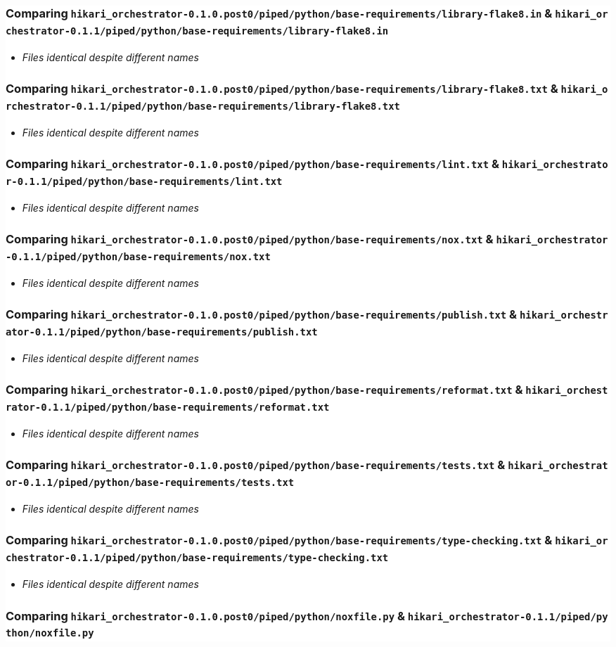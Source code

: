 ### Comparing `hikari_orchestrator-0.1.0.post0/piped/python/base-requirements/library-flake8.in` & `hikari_orchestrator-0.1.1/piped/python/base-requirements/library-flake8.in`

 * *Files identical despite different names*

### Comparing `hikari_orchestrator-0.1.0.post0/piped/python/base-requirements/library-flake8.txt` & `hikari_orchestrator-0.1.1/piped/python/base-requirements/library-flake8.txt`

 * *Files identical despite different names*

### Comparing `hikari_orchestrator-0.1.0.post0/piped/python/base-requirements/lint.txt` & `hikari_orchestrator-0.1.1/piped/python/base-requirements/lint.txt`

 * *Files identical despite different names*

### Comparing `hikari_orchestrator-0.1.0.post0/piped/python/base-requirements/nox.txt` & `hikari_orchestrator-0.1.1/piped/python/base-requirements/nox.txt`

 * *Files identical despite different names*

### Comparing `hikari_orchestrator-0.1.0.post0/piped/python/base-requirements/publish.txt` & `hikari_orchestrator-0.1.1/piped/python/base-requirements/publish.txt`

 * *Files identical despite different names*

### Comparing `hikari_orchestrator-0.1.0.post0/piped/python/base-requirements/reformat.txt` & `hikari_orchestrator-0.1.1/piped/python/base-requirements/reformat.txt`

 * *Files identical despite different names*

### Comparing `hikari_orchestrator-0.1.0.post0/piped/python/base-requirements/tests.txt` & `hikari_orchestrator-0.1.1/piped/python/base-requirements/tests.txt`

 * *Files identical despite different names*

### Comparing `hikari_orchestrator-0.1.0.post0/piped/python/base-requirements/type-checking.txt` & `hikari_orchestrator-0.1.1/piped/python/base-requirements/type-checking.txt`

 * *Files identical despite different names*

### Comparing `hikari_orchestrator-0.1.0.post0/piped/python/noxfile.py` & `hikari_orchestrator-0.1.1/piped/python/noxfile.py`
